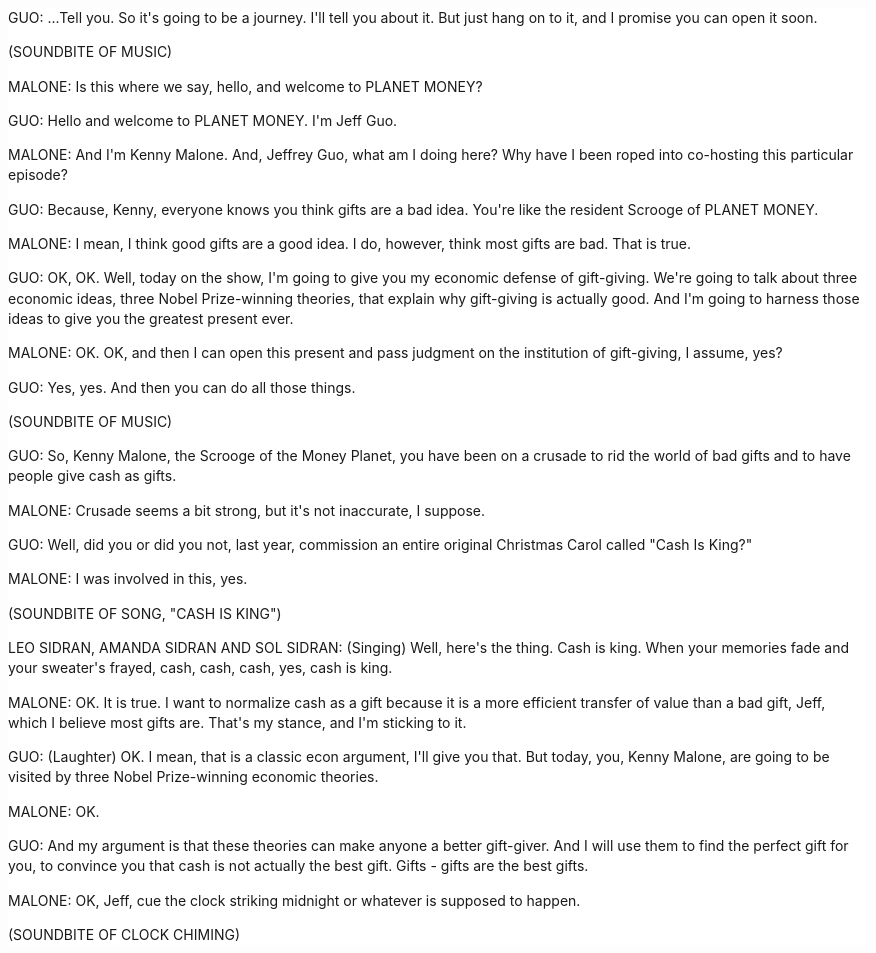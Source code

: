 GUO: ...Tell you. So it's going to be a journey. I'll tell you about it. But just hang on to it, and I promise you can open it soon.

(SOUNDBITE OF MUSIC)

MALONE: Is this where we say, hello, and welcome to PLANET MONEY?

GUO: Hello and welcome to PLANET MONEY. I'm Jeff Guo.

MALONE: And I'm Kenny Malone. And, Jeffrey Guo, what am I doing here? Why have I been roped into co-hosting this particular episode?

GUO: Because, Kenny, everyone knows you think gifts are a bad idea. You're like the resident Scrooge of PLANET MONEY.

MALONE: I mean, I think good gifts are a good idea. I do, however, think most gifts are bad. That is true.

GUO: OK, OK. Well, today on the show, I'm going to give you my economic defense of gift-giving. We're going to talk about three economic ideas, three Nobel Prize-winning theories, that explain why gift-giving is actually good. And I'm going to harness those ideas to give you the greatest present ever.

MALONE: OK. OK, and then I can open this present and pass judgment on the institution of gift-giving, I assume, yes?

GUO: Yes, yes. And then you can do all those things.

(SOUNDBITE OF MUSIC)

GUO: So, Kenny Malone, the Scrooge of the Money Planet, you have been on a crusade to rid the world of bad gifts and to have people give cash as gifts.

MALONE: Crusade seems a bit strong, but it's not inaccurate, I suppose.

GUO: Well, did you or did you not, last year, commission an entire original Christmas Carol called "Cash Is King?"

MALONE: I was involved in this, yes.

(SOUNDBITE OF SONG, "CASH IS KING")

LEO SIDRAN, AMANDA SIDRAN AND SOL SIDRAN: (Singing) Well, here's the thing. Cash is king. When your memories fade and your sweater's frayed, cash, cash, cash, yes, cash is king.

MALONE: OK. It is true. I want to normalize cash as a gift because it is a more efficient transfer of value than a bad gift, Jeff, which I believe most gifts are. That's my stance, and I'm sticking to it.

GUO: (Laughter) OK. I mean, that is a classic econ argument, I'll give you that. But today, you, Kenny Malone, are going to be visited by three Nobel Prize-winning economic theories.

MALONE: OK.

GUO: And my argument is that these theories can make anyone a better gift-giver. And I will use them to find the perfect gift for you, to convince you that cash is not actually the best gift. Gifts - gifts are the best gifts.

MALONE: OK, Jeff, cue the clock striking midnight or whatever is supposed to happen.

(SOUNDBITE OF CLOCK CHIMING)
